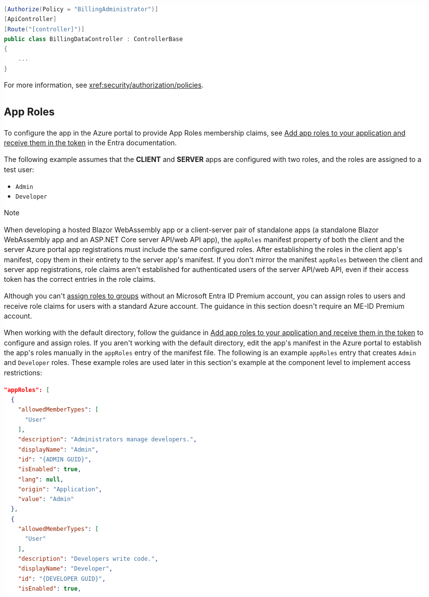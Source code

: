 ```csharp
[Authorize(Policy = "BillingAdministrator")]
[ApiController]
[Route("[controller]")]
public class BillingDataController : ControllerBase
{
    ...
}
```

For more information, see <xref:security/authorization/policies>.

## App Roles

To configure the app in the Azure portal to provide App Roles membership claims, see [Add app roles to your application and receive them in the token](/entra/identity-platform/howto-add-app-roles-in-apps) in the Entra documentation.

The following example assumes that the **CLIENT** and **SERVER** apps are configured with two roles, and the roles are assigned to a test user:

* `Admin`
* `Developer`

> [!NOTE]
> When developing a hosted Blazor WebAssembly app or a client-server pair of standalone apps (a standalone Blazor WebAssembly app and an ASP.NET Core server API/web API app), the `appRoles` manifest property of both the client and the server Azure portal app registrations must include the same configured roles. After establishing the roles in the client app's manifest, copy them in their entirety to the server app's manifest. If you don't mirror the manifest `appRoles` between the client and server app registrations, role claims aren't established for authenticated users of the server API/web API, even if their access token has the correct entries in the role claims.

Although you can't [assign roles to groups](/entra/identity/role-based-access-control/groups-concept) without an Microsoft Entra ID Premium account, you can assign roles to users and receive role claims for users with a standard Azure account. The guidance in this section doesn't require an ME-ID Premium account.

When working with the default directory, follow the guidance in [Add app roles to your application and receive them in the token](/entra/identity-platform/howto-add-app-roles-in-apps) to configure and assign roles. If you aren't working with the default directory, edit the app's manifest in the Azure portal to establish the app's roles manually in the `appRoles` entry of the manifest file. The following is an example `appRoles` entry that creates `Admin` and `Developer` roles. These example roles are used later in this section's example at the component level to implement access restrictions:

```json
"appRoles": [
  {
    "allowedMemberTypes": [
      "User"
    ],
    "description": "Administrators manage developers.",
    "displayName": "Admin",
    "id": "{ADMIN GUID}",
    "isEnabled": true,
    "lang": null,
    "origin": "Application",
    "value": "Admin"
  },
  {
    "allowedMemberTypes": [
      "User"
    ],
    "description": "Developers write code.",
    "displayName": "Developer",
    "id": "{DEVELOPER GUID}",
    "isEnabled": true,
```
